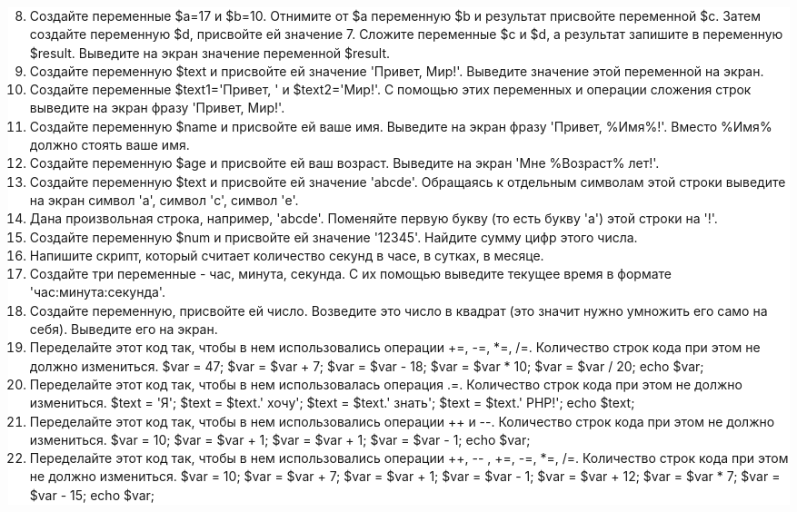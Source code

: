 8.	 Создайте переменные $a=17 и $b=10. Отнимите от $a переменную $b и результат присвойте переменной $c. Затем создайте переменную $d, присвойте ей значение 7. Сложите переменные $c и $d, а результат запишите в переменную $result. Выведите на экран значение переменной $result.
9.	Создайте переменную $text и присвойте ей значение 'Привет, Мир!'. Выведите значение этой переменной на экран.
10.	 Создайте переменные $text1='Привет, ' и $text2='Мир!'. С помощью этих переменных и операции сложения строк выведите на экран фразу 'Привет, Мир!'.
11.	 Создайте переменную $name и присвойте ей ваше имя. Выведите на экран фразу 'Привет, %Имя%!'. Вместо %Имя% должно стоять ваше имя.
12.	 Создайте переменную $age и присвойте ей ваш возраст. Выведите на экран 'Мне %Возраст% лет!'.
13.	Создайте переменную $text и присвойте ей значение 'abcde'. Обращаясь к отдельным символам этой строки выведите на экран символ 'a', символ 'c', символ 'e'.
14.	 Дана произвольная строка, например, 'abcde'. Поменяйте первую букву (то есть букву 'a') этой строки на '!'.
15.	 Создайте переменную $num и присвойте ей значение '12345'. Найдите сумму цифр этого числа.
16.	Напишите скрипт, который считает количество секунд в часе, в сутках, в месяце.
17.	 Создайте три переменные - час, минута, секунда. С их помощью выведите текущее время в формате 'час:минута:секунда'.
18.	 Создайте переменную, присвойте ей число. Возведите это число в квадрат (это значит нужно умножить его само на себя). Выведите его на экран.
19.	Переделайте этот код так, чтобы в нем использовались операции +=, -=, *=, /=. Количество строк кода при этом не должно измениться.
$var = 47;
$var = $var + 7;
$var = $var - 18;
$var = $var * 10;
$var = $var / 20;
echo $var;
20.	 Переделайте этот код так, чтобы в нем использовалась операция .=. Количество строк кода при этом не должно измениться.
$text = 'Я';
$text = $text.' хочу';
$text = $text.' знать';
$text = $text.' PHP!';
echo $text;
21.	 Переделайте этот код так, чтобы в нем использовались операции ++ и --. Количество строк кода при этом не должно измениться.
$var = 10;
$var = $var + 1;
$var = $var + 1;
$var = $var - 1;
echo $var;
22.	 Переделайте этот код так, чтобы в нем использовались операции ++, -- , +=, -=, *=, /=. Количество строк кода при этом не должно измениться.
$var = 10;
$var = $var + 7;
$var = $var + 1;
$var = $var - 1;
$var = $var + 12;
$var = $var * 7;
$var = $var - 15;
echo $var;
